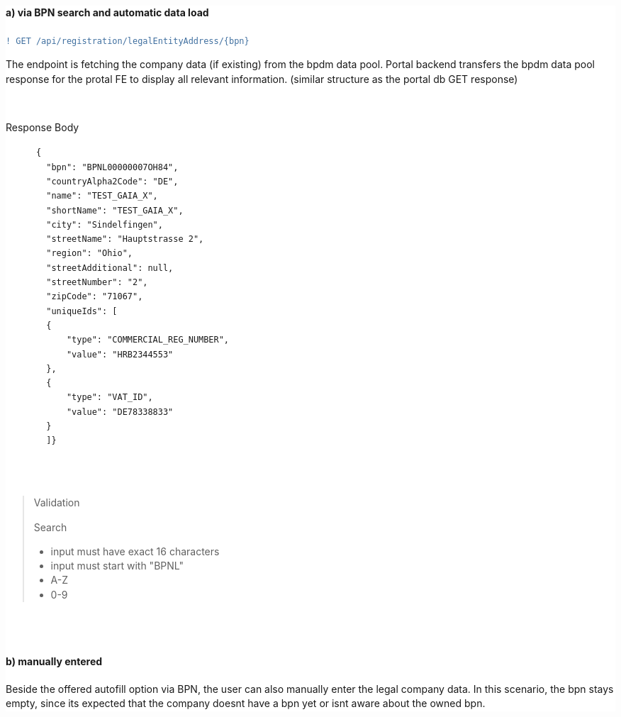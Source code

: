 #### a) via BPN search and automatic data load

```diff
! GET /api/registration/legalEntityAddress/{bpn}
```

The endpoint is fetching the company data (if existing) from the bpdm data pool.
Portal backend transfers the bpdm data pool response for the protal FE to display all relevant information. (similar structure as the portal db GET response)

<br>

Response Body

		  {
		    "bpn": "BPNL00000007OH84",
		    "countryAlpha2Code": "DE",
		    "name": "TEST_GAIA_X",
		    "shortName": "TEST_GAIA_X",
		    "city": "Sindelfingen",
		    "streetName": "Hauptstrasse 2",
		    "region": "Ohio",
		    "streetAdditional": null,
		    "streetNumber": "2",
		    "zipCode": "71067",
		    "uniqueIds": [
			{
			    "type": "COMMERCIAL_REG_NUMBER",
			    "value": "HRB2344553"
			}, 
			{
			    "type": "VAT_ID",
			    "value": "DE78338833"
			}
		    ]} 

<br>
<br>

>Validation
>
>Search
>- input must have exact 16 characters
>- input must start with "BPNL"
>- A-Z
>- 0-9

<br>
<br>


#### b) manually entered

Beside the offered autofill option via BPN, the user can also manually enter the legal company data.
In this scenario, the bpn stays empty, since its expected that the company doesnt have a bpn yet or isnt aware about the owned bpn.
